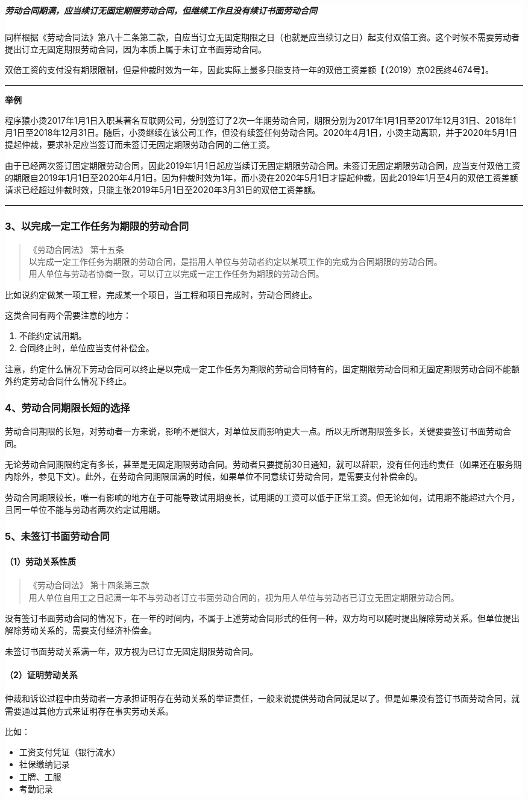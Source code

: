 ##### 劳动合同期满，应当续订无固定期限劳动合同，但继续工作且没有续订书面劳动合同

同样根据《劳动合同法》第八十二条第二款，自应当订立无固定期限之日（也就是应当续订之日）起支付双倍工资。这个时候不需要劳动者提出订立无固定期限劳动合同，因为本质上属于未订立书面劳动合同。

双倍工资的支付没有期限限制，但是仲裁时效为一年，因此实际上最多只能支持一年的双倍工资差额【（2019）京02民终4674号】。

---

**举例**

程序猿小烫2017年1月1日入职某著名互联网公司，分别签订了2次一年期劳动合同，期限分别为2017年1月1日至2017年12月31日、2018年1月1日至2018年12月31日。随后，小烫继续在该公司工作，但没有续签任何劳动合同。2020年4月1日，小烫主动离职，并于2020年5月1日提起仲裁，要求补足应当签订而未签订无固定期限劳动合同的二倍工资。

由于已经两次签订固定期限劳动合同，因此2019年1月1日起应当续订无固定期限劳动合同。未签订无固定期限劳动合同，应当支付双倍工资的期限自2019年1月1日至2020年4月1日。因为仲裁时效为1年，而小烫在2020年5月1日才提起仲裁，因此2019年1月至4月的双倍工资差额请求已经超过仲裁时效，只能主张2019年5月1日至2020年3月31日的双倍工资差额。

---

### 3、以完成一定工作任务为期限的劳动合同

> 《劳动合同法》 第十五条  
以完成一定工作任务为期限的劳动合同，是指用人单位与劳动者约定以某项工作的完成为合同期限的劳动合同。  
用人单位与劳动者协商一致，可以订立以完成一定工作任务为期限的劳动合同。

比如说约定做某一项工程，完成某一个项目，当工程和项目完成时，劳动合同终止。

这类合同有两个需要注意的地方：
1. 不能约定试用期。
2. 合同终止时，单位应当支付补偿金。

注意，约定什么情况下劳动合同可以终止是以完成一定工作任务为期限的劳动合同特有的，固定期限劳动合同和无固定期限劳动合同不能额外约定劳动合同什么情况下终止。

### 4、劳动合同期限长短的选择

劳动合同期限的长短，对劳动者一方来说，影响不是很大，对单位反而影响更大一点。所以无所谓期限签多长，关键要要签订书面劳动合同。

无论劳动合同期限约定有多长，甚至是无固定期限劳动合同。劳动者只要提前30日通知，就可以辞职，没有任何违约责任（如果还在服务期内除外，参见下文）。此外，在劳动合同期限届满的时候，如果单位不同意续订劳动合同，是需要支付补偿金的。

劳动合同期限较长，唯一有影响的地方在于可能导致试用期变长，试用期的工资可以低于正常工资。但无论如何，试用期不能超过六个月，且同一单位不能与劳动者两次约定试用期。

### 5、未签订书面劳动合同

#### （1）劳动关系性质

> 《劳动合同法》 第十四条第三款  
用人单位自用工之日起满一年不与劳动者订立书面劳动合同的，视为用人单位与劳动者已订立无固定期限劳动合同。

没有签订书面劳动合同的情况下，在一年的时间内，不属于上述劳动合同形式的任何一种，双方均可以随时提出解除劳动关系。但单位提出解除劳动关系的，需要支付经济补偿金。

未签订书面劳动关系满一年，双方视为已订立无固定期限劳动合同。

#### （2）证明劳动关系

仲裁和诉讼过程中由劳动者一方承担证明存在劳动关系的举证责任，一般来说提供劳动合同就足以了。但是如果没有签订书面劳动合同，就需要通过其他方式来证明存在事实劳动关系。

比如：
- 工资支付凭证（银行流水）
- 社保缴纳记录
- 工牌、工服
- 考勤记录
